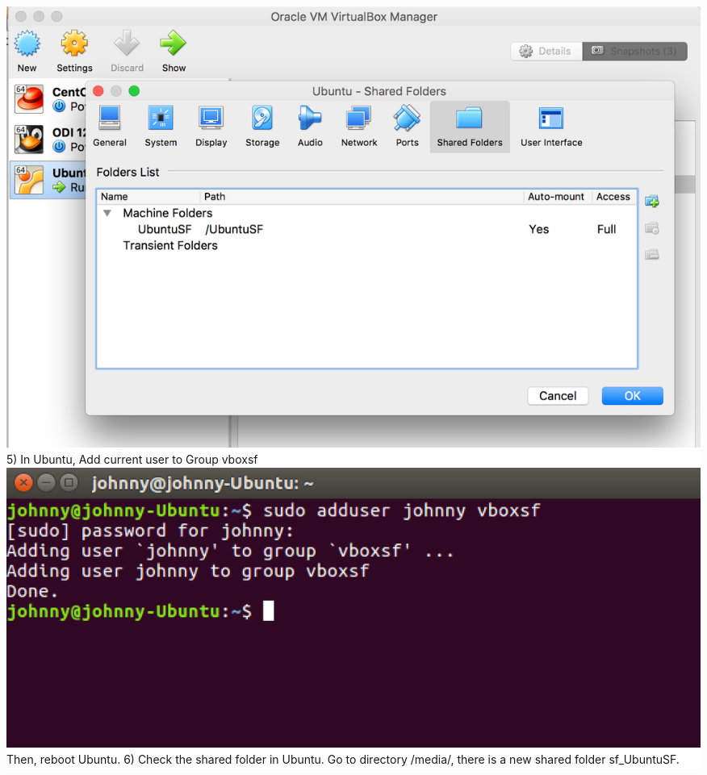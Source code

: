 ![MIME Type](/public/pics/2016-02-05/image2.png)  
5) In Ubuntu, Add current user to Group vboxsf
![MIME Type](/public/pics/2016-02-05/image3.png)  
Then, reboot Ubuntu.
6) Check the shared folder in Ubuntu.
Go to directory /media/, there is a new shared folder sf_UbuntuSF.